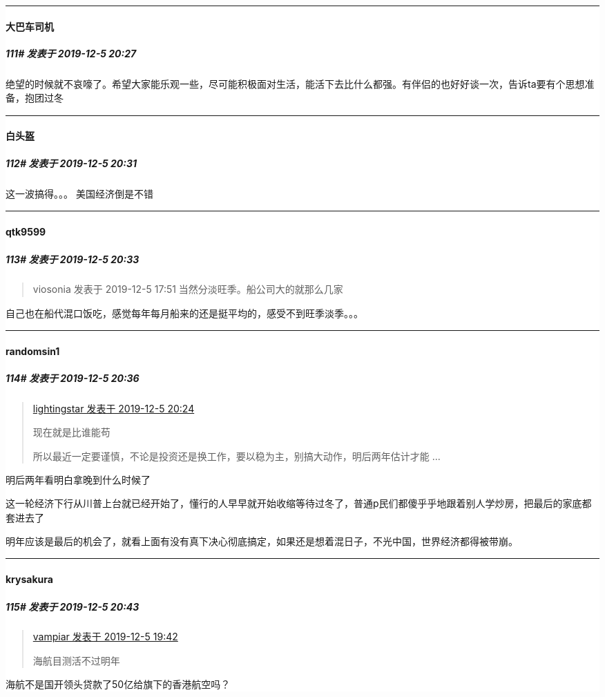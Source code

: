 -----

####  大巴车司机  
##### 111#       发表于 2019-12-5 20:27


绝望的时候就不哀嚎了。希望大家能乐观一些，尽可能积极面对生活，能活下去比什么都强。有伴侣的也好好谈一次，告诉ta要有个思想准备，抱团过冬


-----

####  白头盔  
##### 112#       发表于 2019-12-5 20:31


这一波搞得。。。
美国经济倒是不错


-----

####  qtk9599  
##### 113#       发表于 2019-12-5 20:33


<blockquote>viosonia 发表于 2019-12-5 17:51
当然分淡旺季。船公司大的就那么几家</blockquote>
自己也在船代混口饭吃，感觉每年每月船来的还是挺平均的，感受不到旺季淡季。。。


-----

####  randomsin1  
##### 114#       发表于 2019-12-5 20:36


<blockquote><a href="httphttps://bbs.saraba1st.com/2b/forum.php?mod=redirect&amp;goto=findpost&amp;pid=45735830&amp;ptid=1880437" target="_blank">lightingstar 发表于 2019-12-5 20:24</a>

现在就是比谁能苟

所以最近一定要谨慎，不论是投资还是换工作，要以稳为主，别搞大动作，明后两年估计才能 ...</blockquote>
明后两年看明白拿晚到什么时候了

这一轮经济下行从川普上台就已经开始了，懂行的人早早就开始收缩等待过冬了，普通p民们都傻乎乎地跟着别人学炒房，把最后的家底都套进去了

明年应该是最后的机会了，就看上面有没有真下决心彻底搞定，如果还是想着混日子，不光中国，世界经济都得被带崩。


-----

####  krysakura  
##### 115#       发表于 2019-12-5 20:43


<blockquote><a href="httphttps://bbs.saraba1st.com/2b/forum.php?mod=redirect&amp;goto=findpost&amp;pid=45735374&amp;ptid=1880437" target="_blank">vampiar 发表于 2019-12-5 19:42</a>

海航目测活不过明年</blockquote>
海航不是国开领头贷款了50亿给旗下的香港航空吗？
